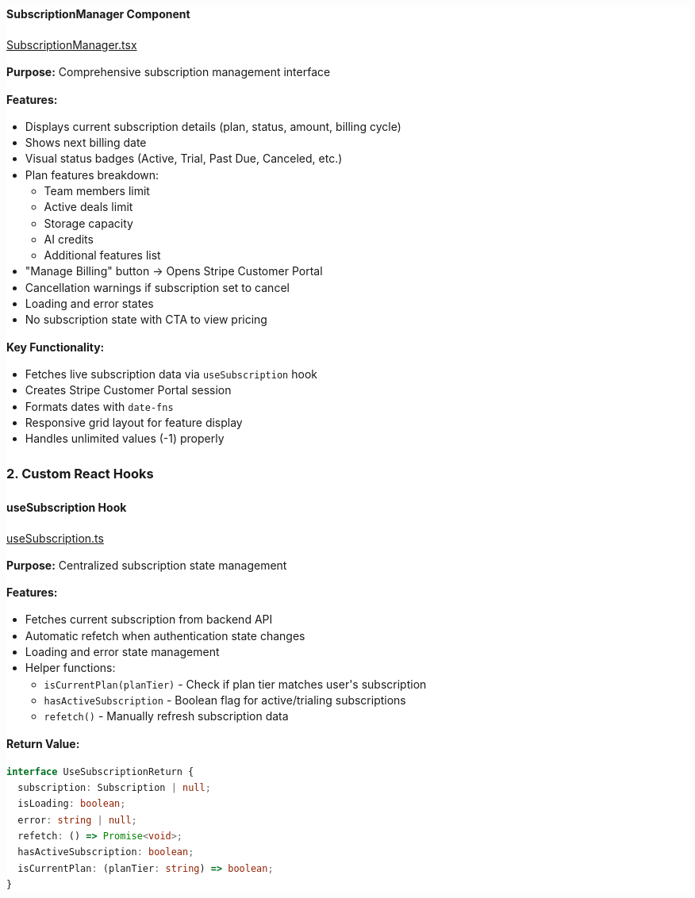#### **SubscriptionManager Component**

[SubscriptionManager.tsx](../frontend/src/components/billing/SubscriptionManager.tsx)

**Purpose:** Comprehensive subscription management interface

**Features:**

- Displays current subscription details (plan, status, amount, billing cycle)
- Shows next billing date
- Visual status badges (Active, Trial, Past Due, Canceled, etc.)
- Plan features breakdown:
  - Team members limit
  - Active deals limit
  - Storage capacity
  - AI credits
  - Additional features list
- "Manage Billing" button → Opens Stripe Customer Portal
- Cancellation warnings if subscription set to cancel
- Loading and error states
- No subscription state with CTA to view pricing

**Key Functionality:**

- Fetches live subscription data via `useSubscription` hook
- Creates Stripe Customer Portal session
- Formats dates with `date-fns`
- Responsive grid layout for feature display
- Handles unlimited values (-1) properly

### 2. Custom React Hooks

#### **useSubscription Hook**

[useSubscription.ts](../frontend/src/hooks/useSubscription.ts)

**Purpose:** Centralized subscription state management

**Features:**

- Fetches current subscription from backend API
- Automatic refetch when authentication state changes
- Loading and error state management
- Helper functions:
  - `isCurrentPlan(planTier)` - Check if plan tier matches user's subscription
  - `hasActiveSubscription` - Boolean flag for active/trialing subscriptions
  - `refetch()` - Manually refresh subscription data

**Return Value:**

```typescript
interface UseSubscriptionReturn {
  subscription: Subscription | null;
  isLoading: boolean;
  error: string | null;
  refetch: () => Promise<void>;
  hasActiveSubscription: boolean;
  isCurrentPlan: (planTier: string) => boolean;
}
```
